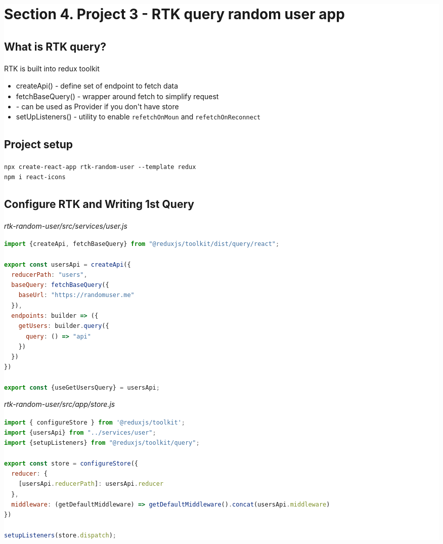 # Section 4. Project 3 - RTK query random user app

## What is RTK query?

RTK is built into redux toolkit  
- createApi() - define set of endpoint to fetch data  
- fetchBaseQuery() - wrapper around fetch to simplify request
- <ApiProvider /> - can be used as Provider if you don't have store
- setUpListeners() - utility to enable `refetchOnMoun` and `refetchOnReconnect`

## Project setup

`npx create-react-app rtk-random-user --template redux`  
`npm i react-icons`

## Configure RTK and Writing 1st Query

_rtk-random-user/src/services/user.js_
```js
import {createApi, fetchBaseQuery} from "@reduxjs/toolkit/dist/query/react";

export const usersApi = createApi({
  reducerPath: "users",
  baseQuery: fetchBaseQuery({
    baseUrl: "https://randomuser.me"
  }),
  endpoints: builder => ({
    getUsers: builder.query({
      query: () => "api"
    })
  })
})

export const {useGetUsersQuery} = usersApi;
```

_rtk-random-user/src/app/store.js_
```js
import { configureStore } from '@reduxjs/toolkit';
import {usersApi} from "../services/user";
import {setupListeners} from "@reduxjs/toolkit/query";

export const store = configureStore({
  reducer: {
    [usersApi.reducerPath]: usersApi.reducer
  },
  middleware: (getDefaultMiddleware) => getDefaultMiddleware().concat(usersApi.middleware)
})

setupListeners(store.dispatch);
```
